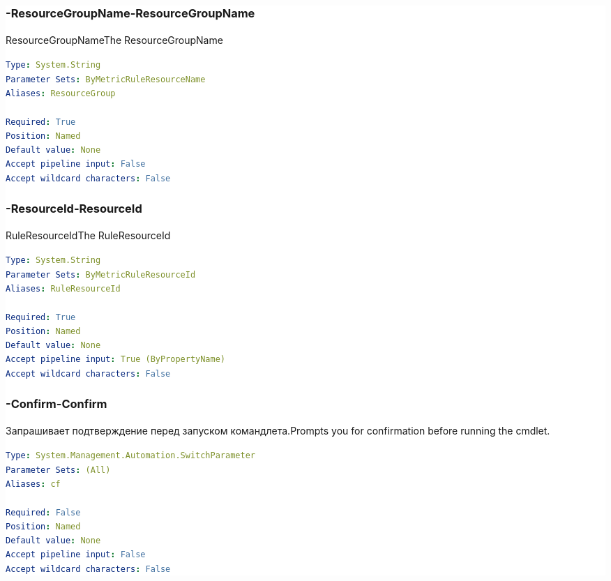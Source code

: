 ### <span data-ttu-id="04928-129">-ResourceGroupName</span><span class="sxs-lookup"><span data-stu-id="04928-129">-ResourceGroupName</span></span>
<span data-ttu-id="04928-130">ResourceGroupName</span><span class="sxs-lookup"><span data-stu-id="04928-130">The ResourceGroupName</span></span>

```yaml
Type: System.String
Parameter Sets: ByMetricRuleResourceName
Aliases: ResourceGroup

Required: True
Position: Named
Default value: None
Accept pipeline input: False
Accept wildcard characters: False
```

### <span data-ttu-id="04928-131">-ResourceId</span><span class="sxs-lookup"><span data-stu-id="04928-131">-ResourceId</span></span>
<span data-ttu-id="04928-132">RuleResourceId</span><span class="sxs-lookup"><span data-stu-id="04928-132">The RuleResourceId</span></span>

```yaml
Type: System.String
Parameter Sets: ByMetricRuleResourceId
Aliases: RuleResourceId

Required: True
Position: Named
Default value: None
Accept pipeline input: True (ByPropertyName)
Accept wildcard characters: False
```

### <span data-ttu-id="04928-133">-Confirm</span><span class="sxs-lookup"><span data-stu-id="04928-133">-Confirm</span></span>
<span data-ttu-id="04928-134">Запрашивает подтверждение перед запуском командлета.</span><span class="sxs-lookup"><span data-stu-id="04928-134">Prompts you for confirmation before running the cmdlet.</span></span>

```yaml
Type: System.Management.Automation.SwitchParameter
Parameter Sets: (All)
Aliases: cf

Required: False
Position: Named
Default value: None
Accept pipeline input: False
Accept wildcard characters: False
```
